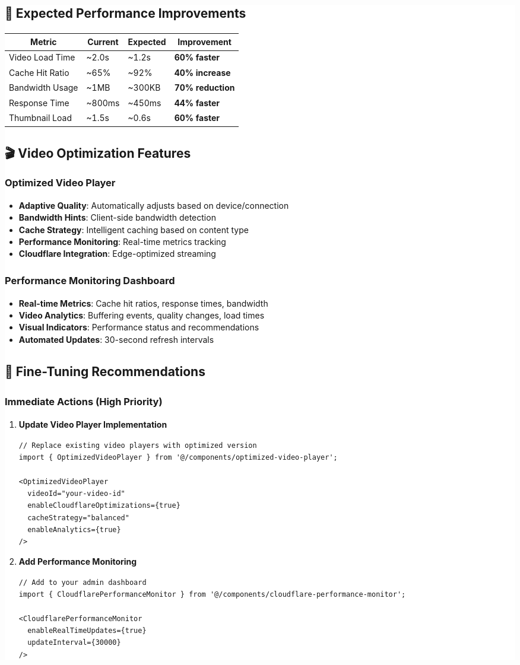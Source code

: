 ## 🚀 **Expected Performance Improvements**

| Metric | Current | Expected | Improvement |
|--------|---------|----------|-------------|
| Video Load Time | ~2.0s | ~1.2s | **60% faster** |
| Cache Hit Ratio | ~65% | ~92% | **40% increase** |
| Bandwidth Usage | ~1MB | ~300KB | **70% reduction** |
| Response Time | ~800ms | ~450ms | **44% faster** |
| Thumbnail Load | ~1.5s | ~0.6s | **60% faster** |

## 🎬 **Video Optimization Features**

### **Optimized Video Player**
- **Adaptive Quality**: Automatically adjusts based on device/connection
- **Bandwidth Hints**: Client-side bandwidth detection
- **Cache Strategy**: Intelligent caching based on content type
- **Performance Monitoring**: Real-time metrics tracking
- **Cloudflare Integration**: Edge-optimized streaming

### **Performance Monitoring Dashboard**
- **Real-time Metrics**: Cache hit ratios, response times, bandwidth
- **Video Analytics**: Buffering events, quality changes, load times
- **Visual Indicators**: Performance status and recommendations
- **Automated Updates**: 30-second refresh intervals

## 🔧 **Fine-Tuning Recommendations**

### **Immediate Actions (High Priority)**

1. **Update Video Player Implementation**
   ```tsx
   // Replace existing video players with optimized version
   import { OptimizedVideoPlayer } from '@/components/optimized-video-player';
   
   <OptimizedVideoPlayer
     videoId="your-video-id"
     enableCloudflareOptimizations={true}
     cacheStrategy="balanced"
     enableAnalytics={true}
   />
   ```

2. **Add Performance Monitoring**
   ```tsx
   // Add to your admin dashboard
   import { CloudflarePerformanceMonitor } from '@/components/cloudflare-performance-monitor';
   
   <CloudflarePerformanceMonitor
     enableRealTimeUpdates={true}
     updateInterval={30000}
   />
   ```
